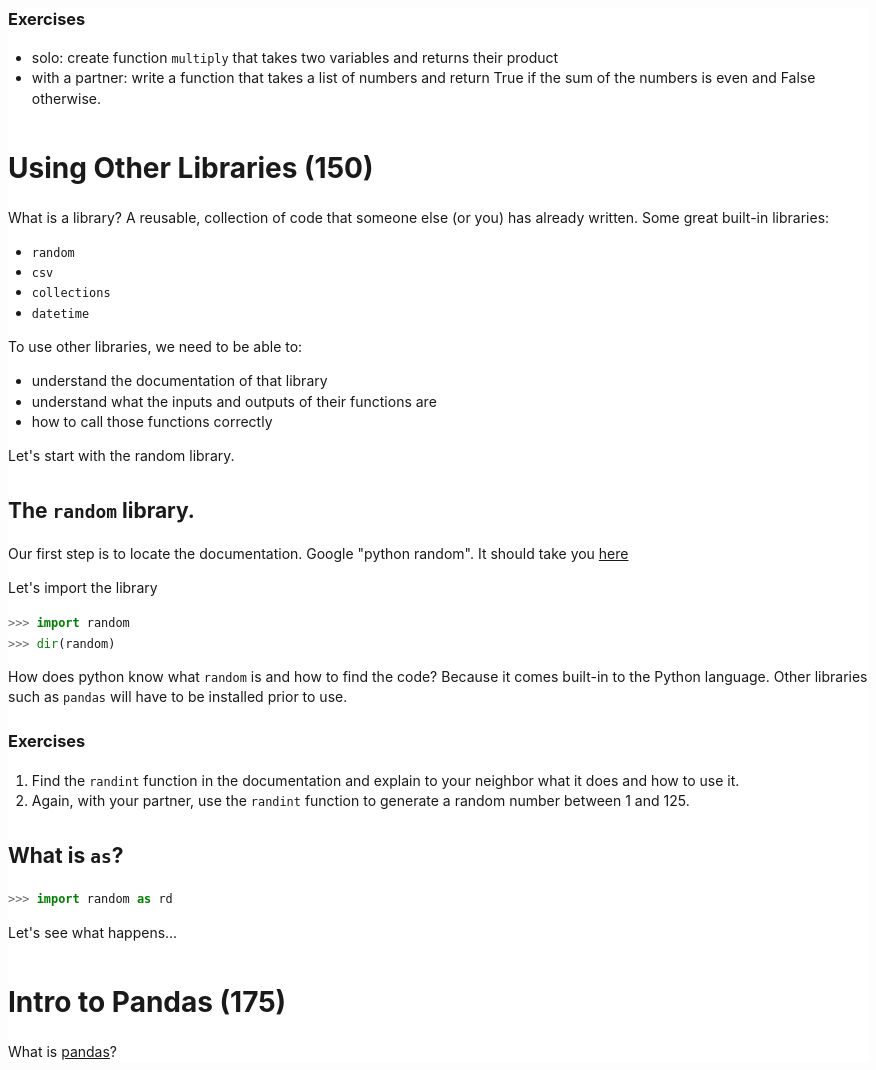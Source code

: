### Exercises
- solo: create function `multiply` that takes two variables and returns their product
- with a partner: write a function that takes a list of numbers and return True if the sum of the numbers is even and False otherwise.

# Using Other Libraries (150)
What is a library? A reusable, collection of code that someone else (or you) has already written. Some great built-in libraries:
- `random`
- `csv`
- `collections`
- `datetime`

To use other libraries, we need to be able to:
- understand the documentation of that library
- understand what the inputs and outputs of their functions are
- how to call those functions correctly

Let's start with the random library.

## The `random` library.
Our first step is to locate the documentation. Google "python random". It should take you [here](https://docs.python.org/2/library/random.html)

Let's import the library
```python
>>> import random
>>> dir(random)
```

How does python know what `random` is and how to find the code? Because it comes built-in to the Python language. Other libraries such as `pandas` will have to be installed prior to use.

### Exercises
1. Find the `randint` function in the documentation and explain to your neighbor what it does and how to use it.
2. Again, with your partner, use the `randint` function to generate a random number between 1 and 125.


## What is `as`?
```python
>>> import random as rd
```

Let's see what happens...

# Intro to Pandas (175)
What is [pandas](http://pandas.pydata.org/pandas-docs/stable/)?
